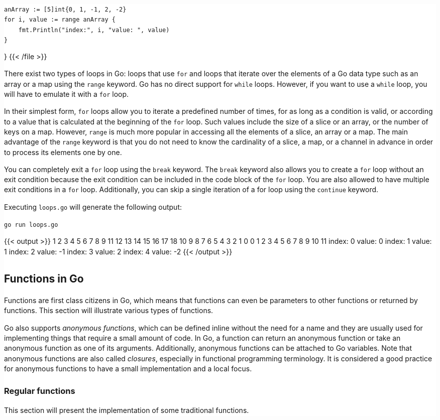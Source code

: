     anArray := [5]int{0, 1, -1, 2, -2}
    for i, value := range anArray {
        fmt.Println("index:", i, "value: ", value)
    }
}
{{< /file >}}

There exist two types of loops in Go: loops that use `for` and loops that iterate over the elements of a Go data type such as an array or a map using the `range` keyword. Go has no direct support for `while` loops. However, if you want to use a `while` loop, you will have to emulate it with a `for` loop.

In their simplest form, `for` loops allow you to iterate a predefined number of times, for as long as a condition is valid, or according to a value that is calculated at the beginning of the `for` loop. Such values include the size of a slice or an array, or the number of keys on a map. However, `range` is much more popular in accessing all the elements of a slice, an array or a map. The main advantage of the `range` keyword is that you do not need to know the cardinality of a slice, a map, or a channel in advance in order to process its elements one by one. 

You can completely exit a `for` loop using the `break` keyword. The `break` keyword also allows you to create a `for` loop without an exit condition because the exit condition can be included in the code block of the `for` loop. You are also allowed to have multiple exit conditions in a `for` loop. Additionally, you can skip a single iteration of a for loop using the `continue` keyword.

Executing `loops.go` will generate the following output:

    go run loops.go
{{< output >}}
1 2 3 4 5 6 7 8 9 11 12 13 14 15 16 17 18
10 9 8 7 6 5 4 3 2 1 0
0 1 2 3 4 5 6 7 8 9 10 11
index: 0 value:  0
index: 1 value:  1
index: 2 value:  -1
index: 3 value:  2
index: 4 value:  -2
{{< /output >}}

## Functions in Go

Functions are first class citizens in Go, which means that functions can even be parameters to other functions or returned by functions. This section will illustrate various types of functions.

Go also supports *anonymous functions*, which can be defined inline without the need for a name and they are usually used for implementing things that require a small amount of code. In Go, a function can return an anonymous function or take an anonymous function as one of its arguments. Additionally, anonymous functions can be attached to Go variables. Note that anonymous functions are also called *closures*, especially in functional programming terminology. It is considered a good practice for anonymous functions to have a small implementation and a local focus. 

### Regular functions

This section will present the implementation of some traditional functions.
